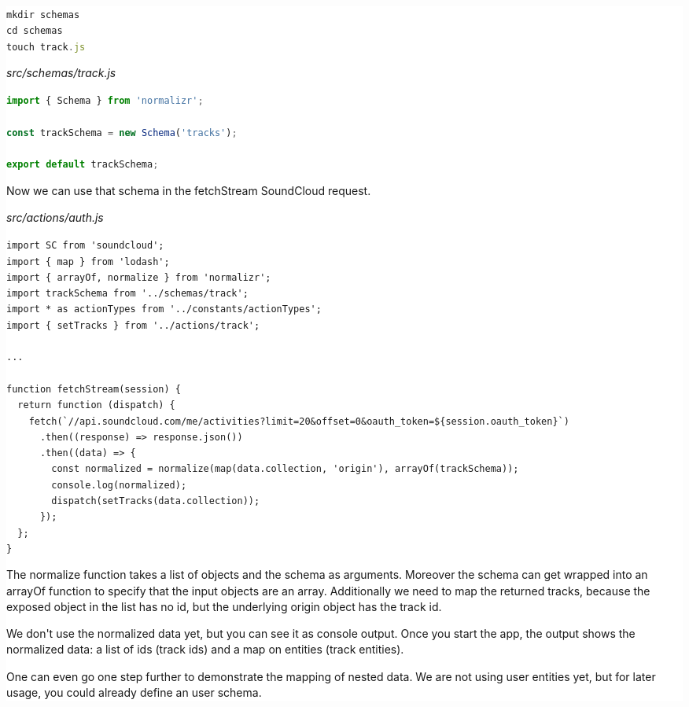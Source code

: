 ```javascript
mkdir schemas
cd schemas
touch track.js
```

*src/schemas/track.js*

```javascript
import { Schema } from 'normalizr';

const trackSchema = new Schema('tracks');

export default trackSchema;
```

Now we can use that schema in the fetchStream SoundCloud request.

*src/actions/auth.js*

```javascript{2,3,4,15,16}
import SC from 'soundcloud';
import { map } from 'lodash';
import { arrayOf, normalize } from 'normalizr';
import trackSchema from '../schemas/track';
import * as actionTypes from '../constants/actionTypes';
import { setTracks } from '../actions/track';

...

function fetchStream(session) {
  return function (dispatch) {
    fetch(`//api.soundcloud.com/me/activities?limit=20&offset=0&oauth_token=${session.oauth_token}`)
      .then((response) => response.json())
      .then((data) => {
        const normalized = normalize(map(data.collection, 'origin'), arrayOf(trackSchema));
        console.log(normalized);
        dispatch(setTracks(data.collection));
      });
  };
}
```

The normalize function takes a list of objects and the schema as arguments. Moreover the schema can get wrapped into an arrayOf function to specify that the input objects are an array. Additionally we need to map the returned tracks, because the exposed object in the list has no id, but the underlying origin object has the track id.

We don't use the normalized data yet, but you can see it as console output. Once you start the app, the output shows the normalized data: a list of ids (track ids) and a map on entities (track entities).

One can even go one step further to demonstrate the mapping of nested data. We are not using user entities yet, but for later usage, you could already define an user schema.
